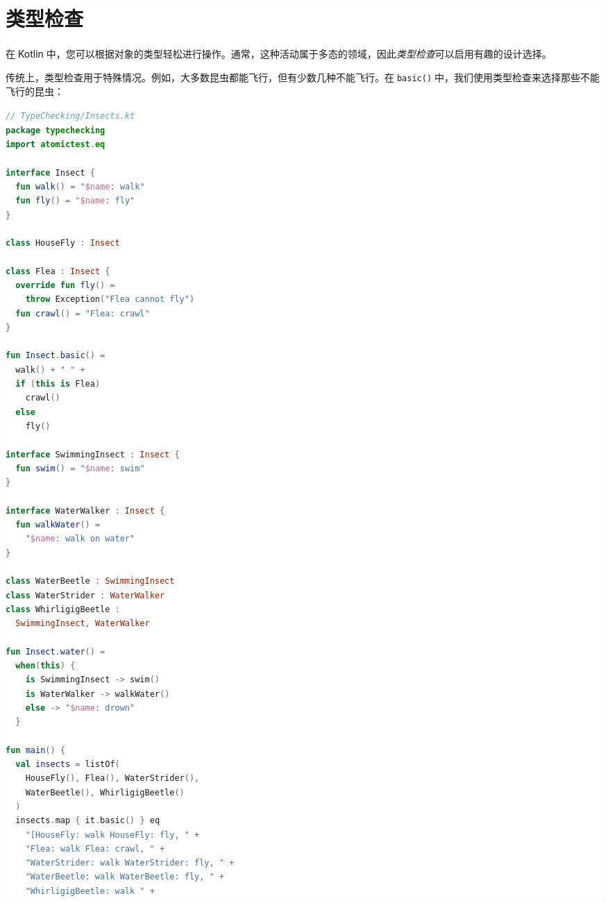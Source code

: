 # 类型检查

在 Kotlin 中，您可以根据对象的类型轻松进行操作。通常，这种活动属于多态的领域，因此*类型检查*可以启用有趣的设计选择。

传统上，类型检查用于特殊情况。例如，大多数昆虫都能飞行，但有少数几种不能飞行。在 `basic()` 中，我们使用类型检查来选择那些不能飞行的昆虫：

```kotlin
// TypeChecking/Insects.kt
package typechecking
import atomictest.eq

interface Insect {
  fun walk() = "$name: walk"
  fun fly() = "$name: fly"
}

class HouseFly : Insect

class Flea : Insect {
  override fun fly() =
    throw Exception("Flea cannot fly")
  fun crawl() = "Flea: crawl"
}

fun Insect.basic() =
  walk() + " " +
  if (this is Flea)
    crawl()
  else
    fly()

interface SwimmingInsect : Insect {
  fun swim() = "$name: swim"
}

interface WaterWalker : Insect {
  fun walkWater() =
    "$name: walk on water"
}

class WaterBeetle : SwimmingInsect
class WaterStrider : WaterWalker
class WhirligigBeetle :
  SwimmingInsect, WaterWalker

fun Insect.water() =
  when(this) {
    is SwimmingInsect -> swim()
    is WaterWalker -> walkWater()
    else -> "$name: drown"
  }

fun main() {
  val insects = listOf(
    HouseFly(), Flea(), WaterStrider(),
    WaterBeetle(), WhirligigBeetle()
  )
  insects.map { it.basic() } eq
    "[HouseFly: walk HouseFly: fly, " +
    "Flea: walk Flea: crawl, " +
    "WaterStrider: walk WaterStrider: fly, " +
    "WaterBeetle: walk WaterBeetle: fly, " +
    "WhirligigBeetle: walk " +
```